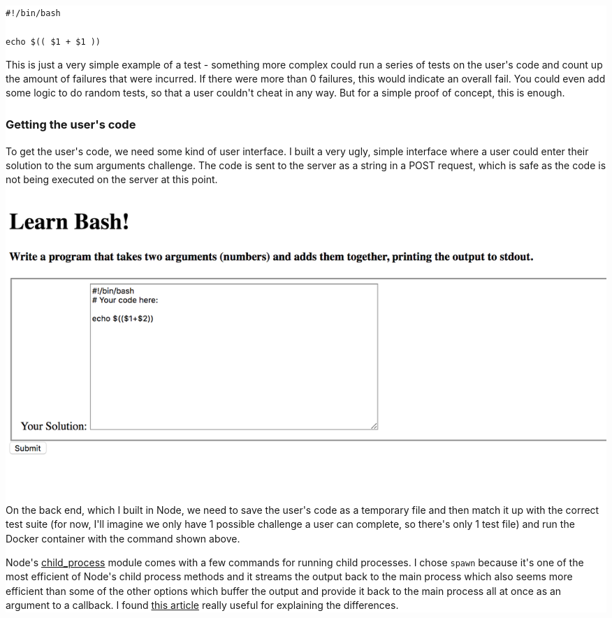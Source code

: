 ```shell
#!/bin/bash

echo $(( $1 + $1 ))
```

This is just a very simple example of a test - something more complex could run a series of tests on the user's code and count up the amount of failures that were incurred. If there were more than 0 failures, this would indicate an overall fail. You could even add some logic to do random tests, so that a user couldn't cheat in any way. But for a simple proof of concept, this is enough.

### Getting the user's code

To get the user's code, we need some kind of user interface. I built a very ugly, simple interface where a user could enter their solution to the sum arguments challenge. The code is sent to the server as a string in a POST request, which is safe as the code is not being executed on the server at this point.

![Basic interface for entering a code solution](./img/userinterface.png)

On the back end, which I built in Node, we need to save the user's code as a temporary file and then match it up with the correct test suite (for now, I'll imagine we only have 1 possible challenge a user can complete, so there's only 1 test file) and run the Docker container with the command shown above.

Node's [child_process](https://nodejs.org/api/child_process.html) module comes with a few commands for running child processes. I chose `spawn` because it's one of the most efficient of Node's child process methods and it streams the output back to the main process which also seems more efficient than some of the other options which buffer the output and provide it back to the main process all at once as an argument to a callback. I found <a href="https://medium.freecodecamp.org/node-js-child-processes-everything-you-need-to-know-e69498fe970a" target="_blank" rel="noopener noreferrer">this article</a> really useful for explaining the differences.
